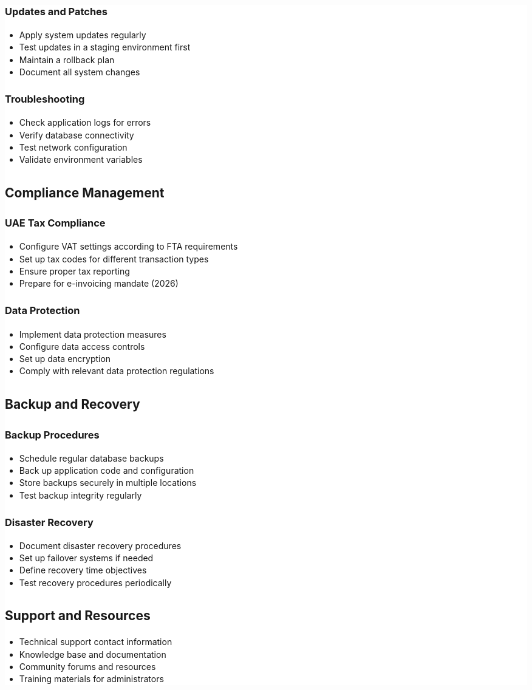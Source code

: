 ### Updates and Patches

- Apply system updates regularly
- Test updates in a staging environment first
- Maintain a rollback plan
- Document all system changes

### Troubleshooting

- Check application logs for errors
- Verify database connectivity
- Test network configuration
- Validate environment variables

## Compliance Management

### UAE Tax Compliance

- Configure VAT settings according to FTA requirements
- Set up tax codes for different transaction types
- Ensure proper tax reporting
- Prepare for e-invoicing mandate (2026)

### Data Protection

- Implement data protection measures
- Configure data access controls
- Set up data encryption
- Comply with relevant data protection regulations

## Backup and Recovery

### Backup Procedures

- Schedule regular database backups
- Back up application code and configuration
- Store backups securely in multiple locations
- Test backup integrity regularly

### Disaster Recovery

- Document disaster recovery procedures
- Set up failover systems if needed
- Define recovery time objectives
- Test recovery procedures periodically

## Support and Resources

- Technical support contact information
- Knowledge base and documentation
- Community forums and resources
- Training materials for administrators
